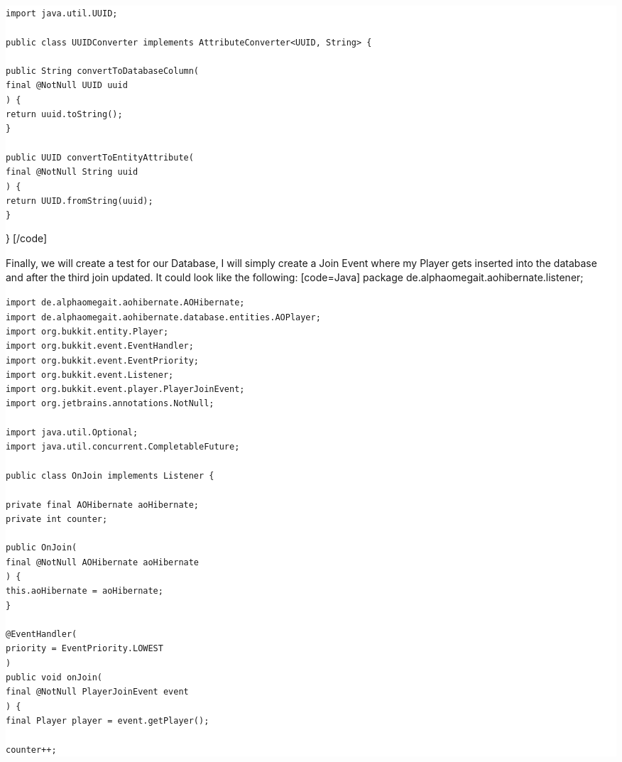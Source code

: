     import java.util.UUID;

    public class UUIDConverter implements AttributeConverter<UUID, String> {

    public String convertToDatabaseColumn(
    final @NotNull UUID uuid
    ) {
    return uuid.toString();
    }

    public UUID convertToEntityAttribute(
    final @NotNull String uuid
    ) {
    return UUID.fromString(uuid);
    }
  }
    [/code]

Finally, we will create a test for our Database, I will simply create a Join Event where my Player gets inserted into the database and after the third join updated. It could look like the following:
    [code=Java]
    package de.alphaomegait.aohibernate.listener;

    import de.alphaomegait.aohibernate.AOHibernate;
    import de.alphaomegait.aohibernate.database.entities.AOPlayer;
    import org.bukkit.entity.Player;
    import org.bukkit.event.EventHandler;
    import org.bukkit.event.EventPriority;
    import org.bukkit.event.Listener;
    import org.bukkit.event.player.PlayerJoinEvent;
    import org.jetbrains.annotations.NotNull;

    import java.util.Optional;
    import java.util.concurrent.CompletableFuture;

    public class OnJoin implements Listener {

    private final AOHibernate aoHibernate;
    private int counter;

    public OnJoin(
    final @NotNull AOHibernate aoHibernate
    ) {
    this.aoHibernate = aoHibernate;
    }

    @EventHandler(
    priority = EventPriority.LOWEST
    )
    public void onJoin(
    final @NotNull PlayerJoinEvent event
    ) {
    final Player player = event.getPlayer();

    counter++;
